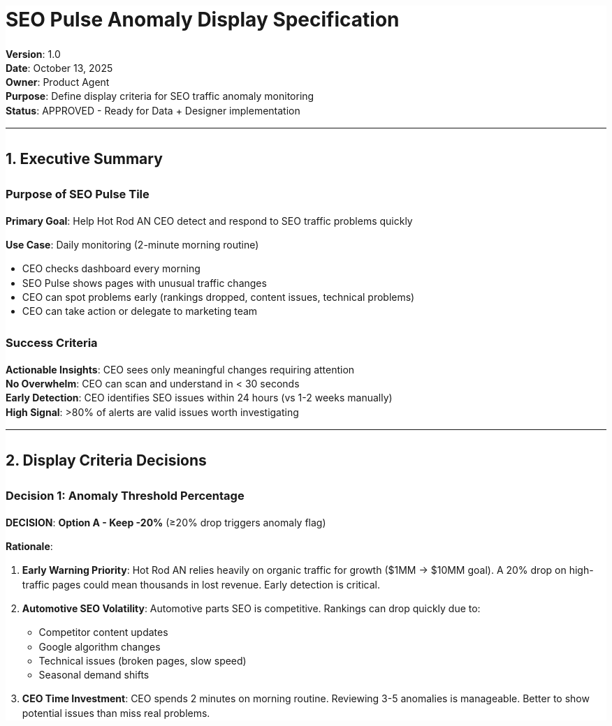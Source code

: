 # SEO Pulse Anomaly Display Specification

**Version**: 1.0  
**Date**: October 13, 2025  
**Owner**: Product Agent  
**Purpose**: Define display criteria for SEO traffic anomaly monitoring  
**Status**: APPROVED - Ready for Data + Designer implementation  

---

## 1. Executive Summary

### Purpose of SEO Pulse Tile

**Primary Goal**: Help Hot Rod AN CEO detect and respond to SEO traffic problems quickly

**Use Case**: Daily monitoring (2-minute morning routine)
- CEO checks dashboard every morning
- SEO Pulse shows pages with unusual traffic changes
- CEO can spot problems early (rankings dropped, content issues, technical problems)
- CEO can take action or delegate to marketing team

### Success Criteria

**Actionable Insights**: CEO sees only meaningful changes requiring attention  
**No Overwhelm**: CEO can scan and understand in < 30 seconds  
**Early Detection**: CEO identifies SEO issues within 24 hours (vs 1-2 weeks manually)  
**High Signal**: >80% of alerts are valid issues worth investigating  

---

## 2. Display Criteria Decisions

### Decision 1: Anomaly Threshold Percentage

**DECISION**: **Option A - Keep -20%** (≥20% drop triggers anomaly flag)

**Rationale**:
1. **Early Warning Priority**: Hot Rod AN relies heavily on organic traffic for growth ($1MM → $10MM goal). A 20% drop on high-traffic pages could mean thousands in lost revenue. Early detection is critical.

2. **Automotive SEO Volatility**: Automotive parts SEO is competitive. Rankings can drop quickly due to:
   - Competitor content updates
   - Google algorithm changes
   - Technical issues (broken pages, slow speed)
   - Seasonal demand shifts

3. **CEO Time Investment**: CEO spends 2 minutes on morning routine. Reviewing 3-5 anomalies is manageable. Better to show potential issues than miss real problems.
